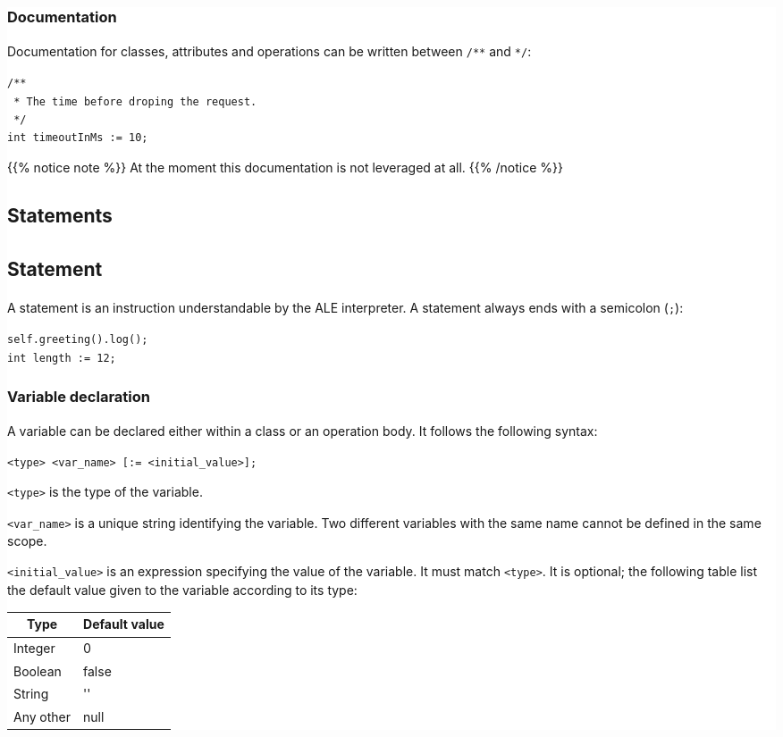 ### Documentation

Documentation for classes, attributes and operations can be written between `/**` and `*/`:

```
/**
 * The time before droping the request.
 */
int timeoutInMs := 10;
```

{{% notice note %}}
At the moment this documentation is not leveraged at all.
{{% /notice %}}

Statements
----------

## Statement

A statement is an instruction understandable by the ALE interpreter. A statement always ends with a semicolon (`;`):

```
self.greeting().log();
int length := 12;
```

### Variable declaration

A variable can be declared either within a class or an operation body. It follows the following syntax:

```
<type> <var_name> [:= <initial_value>];
```

`<type>` is the type of the variable.

`<var_name>` is a unique string identifying the variable. Two different variables with the same name cannot be defined in the same scope.

`<initial_value>` is an expression specifying the value of the variable. It must match `<type>`. It is optional; the following table list the default value given to the variable according to its type:

| Type      | Default value |
| --------- | ------------- |
| Integer   | 0             |
| Boolean   | false         |
| String    | ''            |
| Any other | null          |

<p></p>
